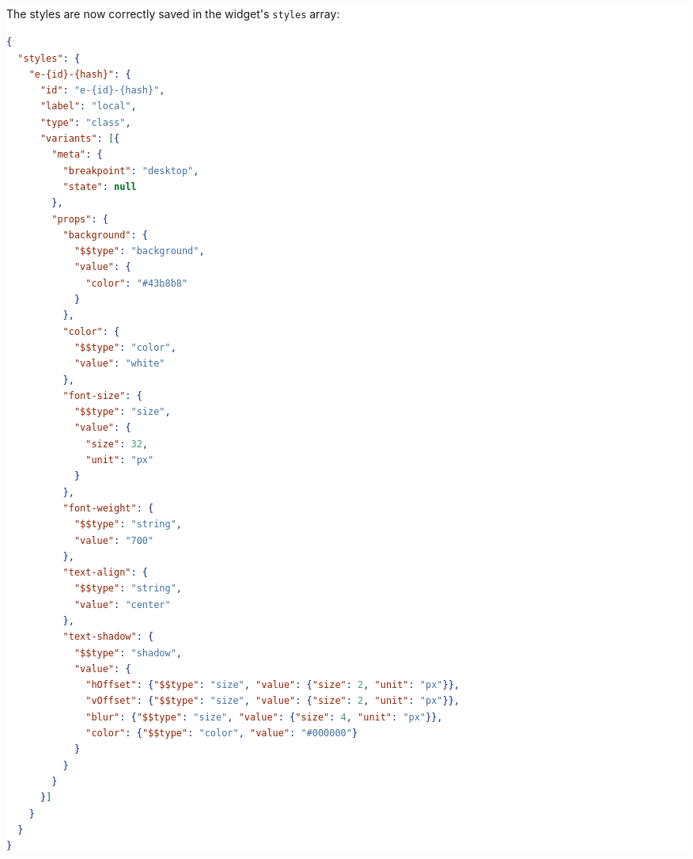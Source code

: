 The styles are now correctly saved in the widget's `styles` array:

```json
{
  "styles": {
    "e-{id}-{hash}": {
      "id": "e-{id}-{hash}",
      "label": "local",
      "type": "class",
      "variants": [{
        "meta": {
          "breakpoint": "desktop",
          "state": null
        },
        "props": {
          "background": {
            "$$type": "background",
            "value": {
              "color": "#43b8b8"
            }
          },
          "color": {
            "$$type": "color",
            "value": "white"
          },
          "font-size": {
            "$$type": "size",
            "value": {
              "size": 32,
              "unit": "px"
            }
          },
          "font-weight": {
            "$$type": "string",
            "value": "700"
          },
          "text-align": {
            "$$type": "string",
            "value": "center"
          },
          "text-shadow": {
            "$$type": "shadow",
            "value": {
              "hOffset": {"$$type": "size", "value": {"size": 2, "unit": "px"}},
              "vOffset": {"$$type": "size", "value": {"size": 2, "unit": "px"}},
              "blur": {"$$type": "size", "value": {"size": 4, "unit": "px"}},
              "color": {"$$type": "color", "value": "#000000"}
            }
          }
        }
      }]
    }
  }
}
```

